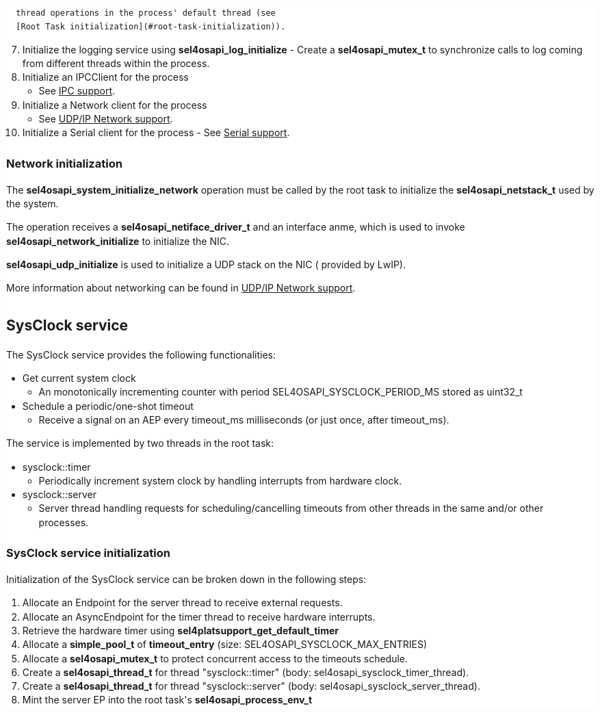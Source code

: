       thread operations in the process' default thread (see
      [Root Task initialization](#root-task-initialization)).
  7. Initialize the logging service using **sel4osapi_log_initialize**
    - Create a **sel4osapi_mutex_t** to synchronize calls to log coming from
      different threads within the process.
  8. Initialize an IPCClient for the process
     - See [IPC support](#ipc-support).
  9. Initialize a Network client for the process
     - See [UDP/IP Network support](#udpip-network-support).
  10. Initialize a Serial client for the process
     - See [Serial support](#serial-support).

### Network initialization

The **sel4osapi_system_initialize_network** operation must be called by the root task to initialize
the **sel4osapi_netstack_t** used by the system.

The operation receives a **sel4osapi_netiface_driver_t** and an interface anme,
which is used to invoke **sel4osapi_network_initialize** to initialize the NIC.

**sel4osapi_udp_initialize** is used to initialize a UDP stack on the NIC (
provided by LwIP).

More information about networking can be found in
[UDP/IP Network support](#udpip-network-support).

## SysClock service

The SysClock service provides the following functionalities:
  - Get current system clock
    - An monotonically incrementing counter with period SEL4OSAPI_SYSCLOCK_PERIOD_MS
      stored as uint32_t
  - Schedule a periodic/one-shot timeout
    - Receive a signal on an AEP every timeout_ms milliseconds (or just once,
      after timeout_ms).

The service is implemented by two threads in the root task:
  - sysclock::timer
    - Periodically increment system clock by handling interrupts from
      hardware clock.
  - sysclock::server
    - Server thread handling requests for scheduling/cancelling timeouts from
      other threads in the same and/or other processes.

### SysClock service initialization

Initialization of the SysClock service can be broken down in the following steps:
  1. Allocate an Endpoint for the server thread to receive external requests.
  2. Allocate an AsyncEndpoint for the timer thread to receive hardware interrupts.
  3. Retrieve the hardware timer using **sel4platsupport_get_default_timer**
  4. Allocate a **simple_pool_t** of **timeout_entry** (size: SEL4OSAPI_SYSCLOCK_MAX_ENTRIES)
  5. Allocate a **sel4osapi_mutex_t** to protect concurrent access to the
   timeouts schedule.
  6. Create a **sel4osapi_thread_t** for thread "sysclock::timer"
     (body: sel4osapi_sysclock_timer_thread).
  7. Create a **sel4osapi_thread_t** for thread "sysclock::server"
     (body: sel4osapi_sysclock_server_thread).
  8. Mint the server EP into the root task's **sel4osapi_process_env_t**
